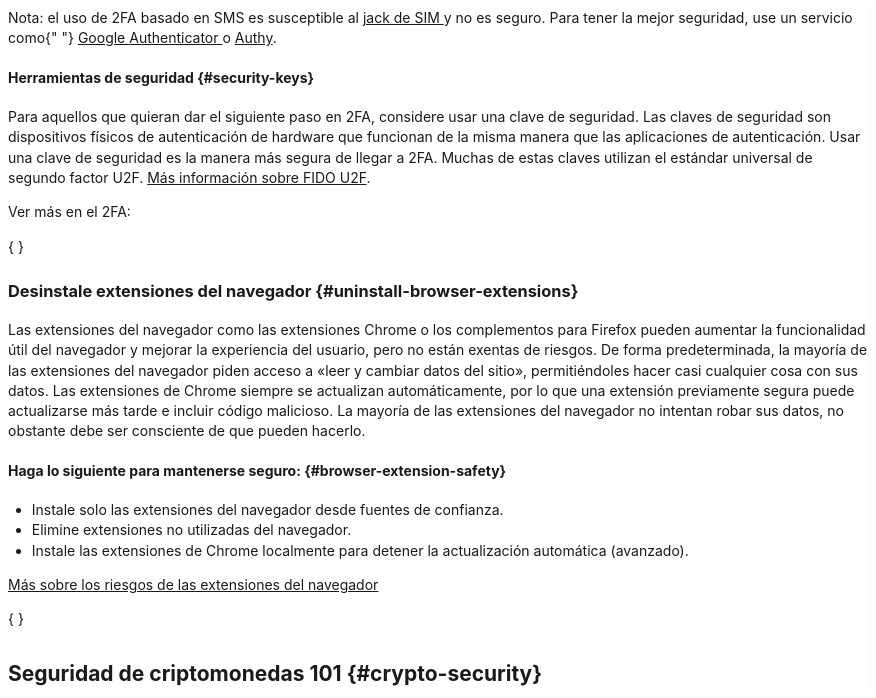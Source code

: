 <InfoBanner emoji=":lock:">
  <div>
    Nota: el uso de 2FA basado en SMS es susceptible al
    <a href="https://www.vice.com/en/article/3kx4ej/sim-jacking-mobile-phone-fraud">
      jack de SIM
    </a>
    y no es seguro. Para tener la mejor seguridad, use un servicio como{" "}
    <a href="https://mashable.com/article/how-to-set-up-google-authenticator">
      Google Authenticator
    </a>
    o <a href="https://authy.com/">Authy</a>.
  </div>
</InfoBanner>

#### Herramientas de seguridad \{#security-keys}

Para aquellos que quieran dar el siguiente paso en 2FA, considere usar una clave de seguridad. Las claves de seguridad son dispositivos físicos de autenticación de hardware que funcionan de la misma manera que las aplicaciones de autenticación. Usar una clave de seguridad es la manera más segura de llegar a 2FA. Muchas de estas claves utilizan el estándar universal de segundo factor U2F. [Más información sobre FIDO U2F](https://www.yubico.com/authentication-standards/fido-u2f/).

Ver más en el 2FA:

{
	<YouTube id="m8jlnZuV1i4" start="3479" />
}

### Desinstale extensiones del navegador \{#uninstall-browser-extensions}

Las extensiones del navegador como las extensiones Chrome o los complementos para Firefox pueden aumentar la funcionalidad útil del navegador y mejorar la experiencia del usuario, pero no están exentas de riesgos. De forma predeterminada, la mayoría de las extensiones del navegador piden acceso a «leer y cambiar datos del sitio», permitiéndoles hacer casi cualquier cosa con sus datos. Las extensiones de Chrome siempre se actualizan automáticamente, por lo que una extensión previamente segura puede actualizarse más tarde e incluir código malicioso. La mayoría de las extensiones del navegador no intentan robar sus datos, no obstante debe ser consciente de que pueden hacerlo.

#### Haga lo siguiente para mantenerse seguro: \{#browser-extension-safety}

- Instale solo las extensiones del navegador desde fuentes de confianza.
- Elimine extensiones no utilizadas del navegador.
- Instale las extensiones de Chrome localmente para detener la actualización automática (avanzado).

[Más sobre los riesgos de las extensiones del navegador](https://www.kaspersky.co.uk/blog/browser-extensions-security/12750/)

{
	<Divider />
}

## Seguridad de criptomonedas 101 \{#crypto-security}
